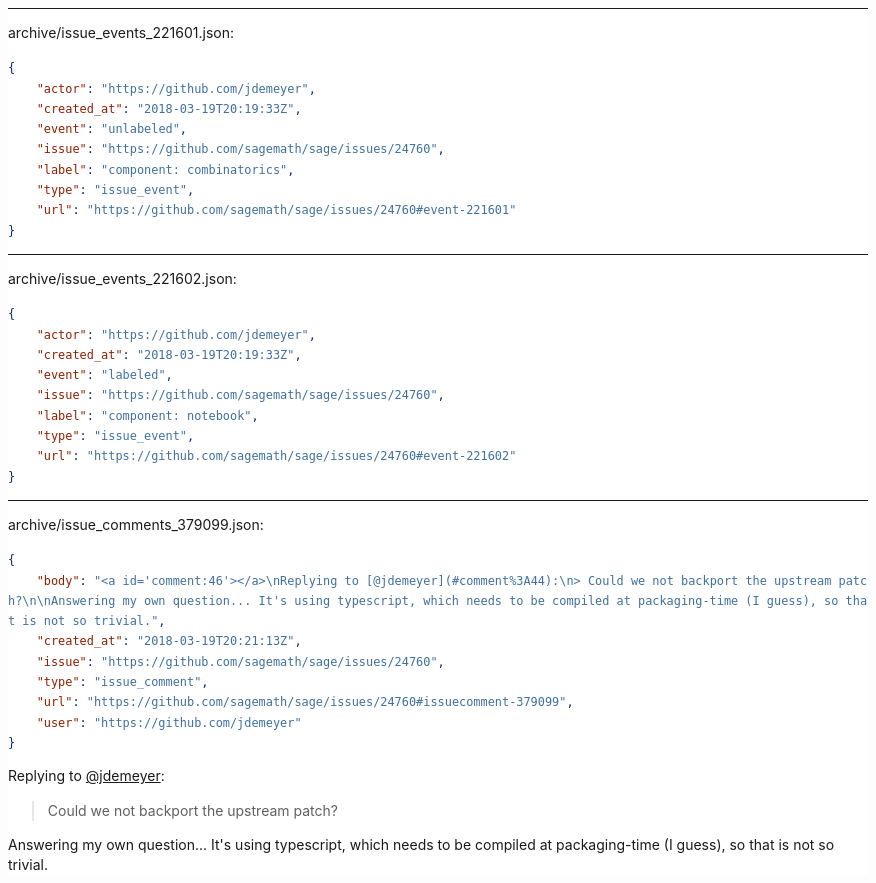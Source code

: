 


---

archive/issue_events_221601.json:
```json
{
    "actor": "https://github.com/jdemeyer",
    "created_at": "2018-03-19T20:19:33Z",
    "event": "unlabeled",
    "issue": "https://github.com/sagemath/sage/issues/24760",
    "label": "component: combinatorics",
    "type": "issue_event",
    "url": "https://github.com/sagemath/sage/issues/24760#event-221601"
}
```



---

archive/issue_events_221602.json:
```json
{
    "actor": "https://github.com/jdemeyer",
    "created_at": "2018-03-19T20:19:33Z",
    "event": "labeled",
    "issue": "https://github.com/sagemath/sage/issues/24760",
    "label": "component: notebook",
    "type": "issue_event",
    "url": "https://github.com/sagemath/sage/issues/24760#event-221602"
}
```



---

archive/issue_comments_379099.json:
```json
{
    "body": "<a id='comment:46'></a>\nReplying to [@jdemeyer](#comment%3A44):\n> Could we not backport the upstream patch?\n\nAnswering my own question... It's using typescript, which needs to be compiled at packaging-time (I guess), so that is not so trivial.",
    "created_at": "2018-03-19T20:21:13Z",
    "issue": "https://github.com/sagemath/sage/issues/24760",
    "type": "issue_comment",
    "url": "https://github.com/sagemath/sage/issues/24760#issuecomment-379099",
    "user": "https://github.com/jdemeyer"
}
```

<a id='comment:46'></a>
Replying to [@jdemeyer](#comment%3A44):
> Could we not backport the upstream patch?

Answering my own question... It's using typescript, which needs to be compiled at packaging-time (I guess), so that is not so trivial.
